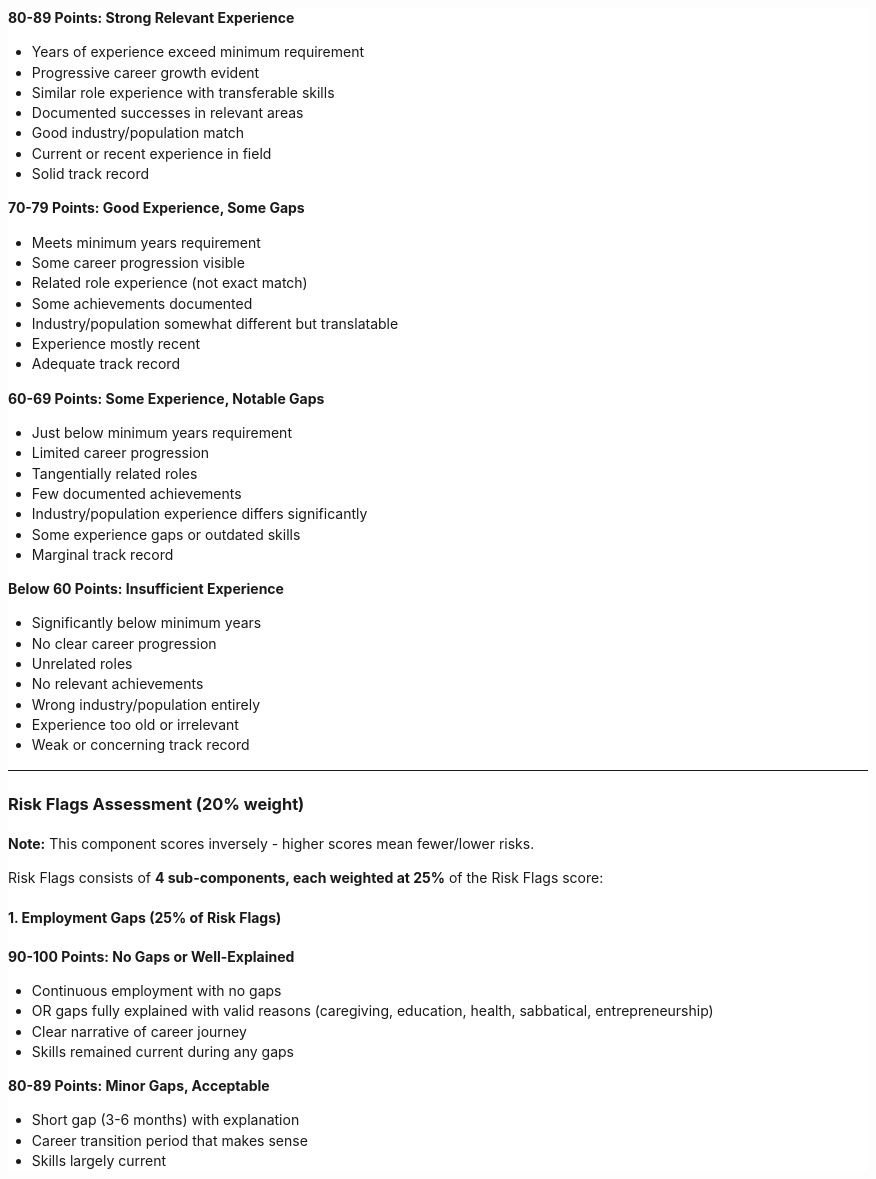 **80-89 Points: Strong Relevant Experience**
- Years of experience exceed minimum requirement
- Progressive career growth evident
- Similar role experience with transferable skills
- Documented successes in relevant areas
- Good industry/population match
- Current or recent experience in field
- Solid track record

**70-79 Points: Good Experience, Some Gaps**
- Meets minimum years requirement
- Some career progression visible
- Related role experience (not exact match)
- Some achievements documented
- Industry/population somewhat different but translatable
- Experience mostly recent
- Adequate track record

**60-69 Points: Some Experience, Notable Gaps**
- Just below minimum years requirement
- Limited career progression
- Tangentially related roles
- Few documented achievements
- Industry/population experience differs significantly
- Some experience gaps or outdated skills
- Marginal track record

**Below 60 Points: Insufficient Experience**
- Significantly below minimum years
- No clear career progression
- Unrelated roles
- No relevant achievements
- Wrong industry/population entirely
- Experience too old or irrelevant
- Weak or concerning track record

---

### Risk Flags Assessment (20% weight)

**Note:** This component scores inversely - higher scores mean fewer/lower risks.

Risk Flags consists of **4 sub-components, each weighted at 25%** of the Risk Flags score:

#### 1. Employment Gaps (25% of Risk Flags)

**90-100 Points: No Gaps or Well-Explained**
- Continuous employment with no gaps
- OR gaps fully explained with valid reasons (caregiving, education, health, sabbatical, entrepreneurship)
- Clear narrative of career journey
- Skills remained current during any gaps

**80-89 Points: Minor Gaps, Acceptable**
- Short gap (3-6 months) with explanation
- Career transition period that makes sense
- Skills largely current
